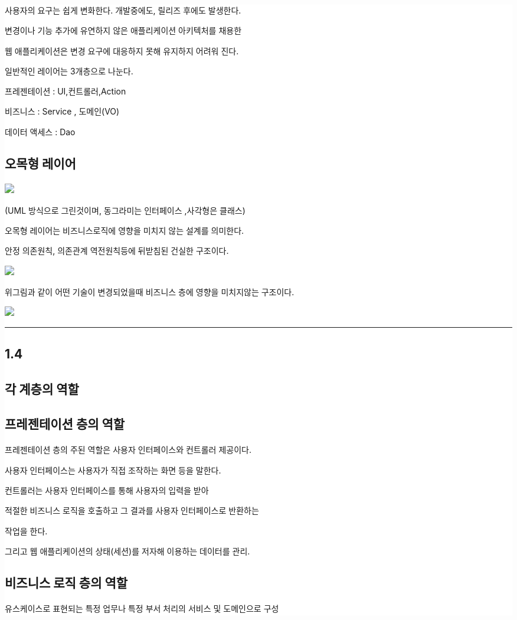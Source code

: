 사용자의 요구는 쉽게 변화한다. 개발중에도, 릴리즈 후에도 발생한다.

변경이나 기능 추가에 유연하지 않은 애플리케이션 아키텍처를 채용한

웹 애플리케이션은 변경 요구에 대응하지 못해 유지하지 어려워 진다.


일반적인 레이어는 3개층으로 나눈다.

프레젠테이션 : UI,컨트롤러,Action

비즈니스 : Service , 도메인(VO)

데이터 액세스 : Dao

오목형 레이어
-

 ![](https://drive.google.com/uc?export=view&id=1QJ3wQQw0cj8M1rh2waLHnBVJsZQbwKwc)

(UML 방식으로 그린것이며, 동그라미는 인터페이스 ,사각형은 클래스)

오목형 레이어는 비즈니스로직에 영향을 미치지 않는 설계를 의미한다.

안정 의존원칙, 의존관계 역전원칙등에 뒤받침된 건실한 구조이다.

 ![](https://drive.google.com/uc?export=view&id=1tqX3O9l1M4TAy1BWBgZd1aj5CNb9vplh)

위그림과 같이 어떤 기술이 변경되었을때 비즈니스 층에 영향을 미치지않는 구조이다.

 ![](https://drive.google.com/uc?export=view&id=1MWYtGO-RIyKSlx0mcLurOSaoLUaKllc9)

---


## 1.4

각 계층의 역할
-

프레젠테이션 층의 역할
-
프레젠테이션 층의 주된 역할은 사용자 인터페이스와 컨트롤러 제공이다.

사용자 인터페이스는 사용자가 직접 조작하는 화면 등을 말한다.

컨트롤러는 사용자 인터페이스를 통해 사용자의 입력을 받아

적절한 비즈니스 로직을 호출하고 그 결과를 사용자 인터페이스로 반환하는

작업을 한다.

그리고 웹 애플리케이션의 상태(세션)를 저자해 이용하는 데이터를 관리.


비즈니스 로직 층의 역할
-

유스케이스로 표현되는 특정 업무나 특정 부서 처리의 서비스 및 도메인으로 구성

